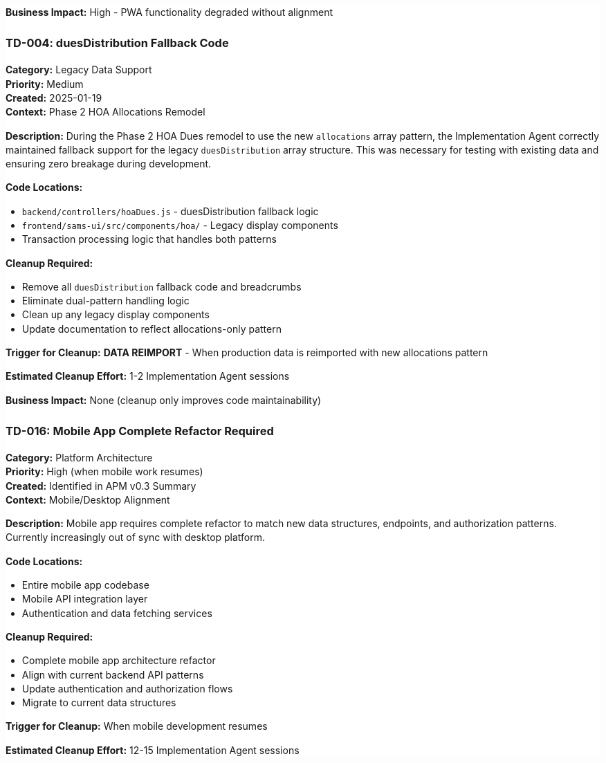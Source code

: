 **Business Impact:** High - PWA functionality degraded without alignment

### **TD-004: duesDistribution Fallback Code**
**Category:** Legacy Data Support  
**Priority:** Medium  
**Created:** 2025-01-19  
**Context:** Phase 2 HOA Allocations Remodel

**Description:**
During the Phase 2 HOA Dues remodel to use the new `allocations` array pattern, the Implementation Agent correctly maintained fallback support for the legacy `duesDistribution` array structure. This was necessary for testing with existing data and ensuring zero breakage during development.

**Code Locations:**
- `backend/controllers/hoaDues.js` - duesDistribution fallback logic
- `frontend/sams-ui/src/components/hoa/` - Legacy display components
- Transaction processing logic that handles both patterns

**Cleanup Required:**
- Remove all `duesDistribution` fallback code and breadcrumbs
- Eliminate dual-pattern handling logic
- Clean up any legacy display components
- Update documentation to reflect allocations-only pattern

**Trigger for Cleanup:** **DATA REIMPORT** - When production data is reimported with new allocations pattern

**Estimated Cleanup Effort:** 1-2 Implementation Agent sessions

**Business Impact:** None (cleanup only improves code maintainability)

### **TD-016: Mobile App Complete Refactor Required**
**Category:** Platform Architecture  
**Priority:** High (when mobile work resumes)  
**Created:** Identified in APM v0.3 Summary  
**Context:** Mobile/Desktop Alignment

**Description:**
Mobile app requires complete refactor to match new data structures, endpoints, and authorization patterns. Currently increasingly out of sync with desktop platform.

**Code Locations:**
- Entire mobile app codebase
- Mobile API integration layer
- Authentication and data fetching services

**Cleanup Required:**
- Complete mobile app architecture refactor
- Align with current backend API patterns
- Update authentication and authorization flows
- Migrate to current data structures

**Trigger for Cleanup:** When mobile development resumes

**Estimated Cleanup Effort:** 12-15 Implementation Agent sessions
